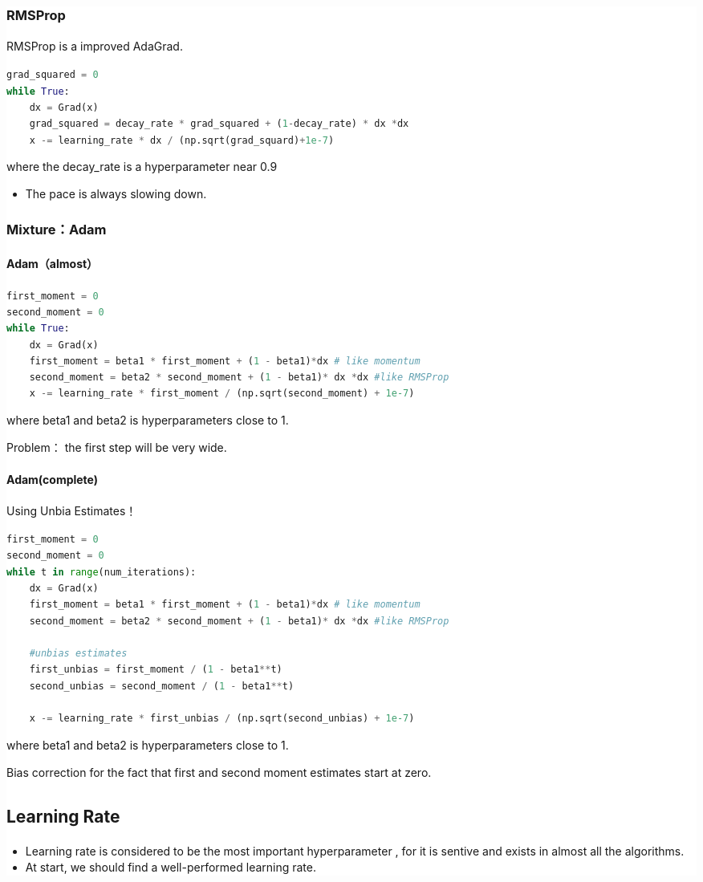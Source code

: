 ### RMSProp
RMSProp is a improved AdaGrad.
```python
grad_squared = 0
while True:
    dx = Grad(x)
    grad_squared = decay_rate * grad_squared + (1-decay_rate) * dx *dx
    x -= learning_rate * dx / (np.sqrt(grad_squard)+1e-7)
```
where the decay_rate is a hyperparameter near 0.9

- The pace is always slowing down.

### Mixture：Adam
#### Adam（almost）
```python
first_moment = 0
second_moment = 0
while True:
    dx = Grad(x)
    first_moment = beta1 * first_moment + (1 - beta1)*dx # like momentum
    second_moment = beta2 * second_moment + (1 - beta1)* dx *dx #like RMSProp
    x -= learning_rate * first_moment / (np.sqrt(second_moment) + 1e-7) 
```
where beta1 and beta2 is hyperparameters close to 1.

Problem： the first step will be very wide.
  
#### Adam(complete)
Using Unbia Estimates！
```python
first_moment = 0
second_moment = 0
while t in range(num_iterations):
    dx = Grad(x)
    first_moment = beta1 * first_moment + (1 - beta1)*dx # like momentum
    second_moment = beta2 * second_moment + (1 - beta1)* dx *dx #like RMSProp

    #unbias estimates
    first_unbias = first_moment / (1 - beta1**t)
    second_unbias = second_moment / (1 - beta1**t)

    x -= learning_rate * first_unbias / (np.sqrt(second_unbias) + 1e-7) 
```
where beta1 and beta2 is hyperparameters close to 1.

Bias correction for the fact that first and second moment estimates start at zero.

## Learning Rate
- Learning rate is considered to be the most important hyperparameter , for it is sentive and exists in almost all the algorithms.
- At start, we should find a well-performed learning rate.